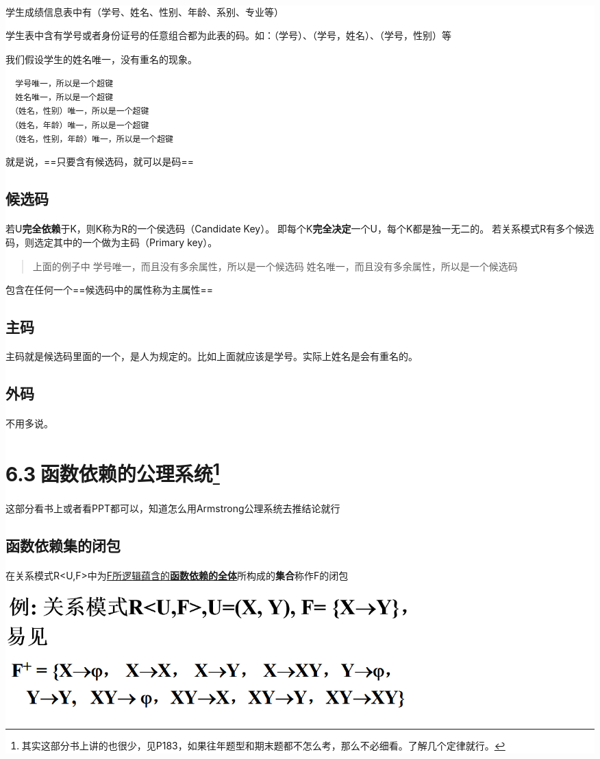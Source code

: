 学生成绩信息表中有（学号、姓名、性别、年龄、系别、专业等）

学生表中含有学号或者身份证号的任意组合都为此表的码。如：（学号）、（学号，姓名）、（学号，性别）等

我们假设学生的姓名唯一，没有重名的现象。

      学号唯一，所以是一个超键
      姓名唯一，所以是一个超键
     （姓名，性别）唯一，所以是一个超键
     （姓名，年龄）唯一，所以是一个超键
     （姓名，性别，年龄）唯一，所以是一个超键
就是说，==只要含有候选码，就可以是码==

## 候选码

若U**完全依赖**于K，则K称为R的一个侯选码（Candidate Key）。
即每个K**完全决定**一个U，每个K都是独一无二的。
若关系模式R有多个候选码，则选定其中的一个做为主码（Primary key）。

> 上面的例子中
> 学号唯一，而且没有多余属性，所以是一个候选码
> 姓名唯一，而且没有多余属性，所以是一个候选码

包含在任何一个==候选码中的属性称为主属性==

## 主码

 主码就是候选码里面的一个，是人为规定的。比如上面就应该是学号。实际上姓名是会有重名的。

## 外码

不用多说。

# 6.3 函数依赖的公理系统[^1]

这部分看书上或者看PPT都可以，知道怎么用Armstrong公理系统去推结论就行

## 函数依赖集的闭包

在关系模式R<U,F>中为<u>F所逻辑蕴含的**函数依赖的全体**</u>所构成的**集合**称作F的闭包

<img src="6_关系数据库理论.assets/image-20200303115603014.png" alt="image-20200303115603014" style="zoom:67%;" />


[^1]: 其实这部分书上讲的也很少，见P183，如果往年题型和期末题都不怎么考，那么不必细看。了解几个定律就行。
[^2]: 即刚好要X中的==所有属性==才能决定Y，称Y完全函数依赖于X